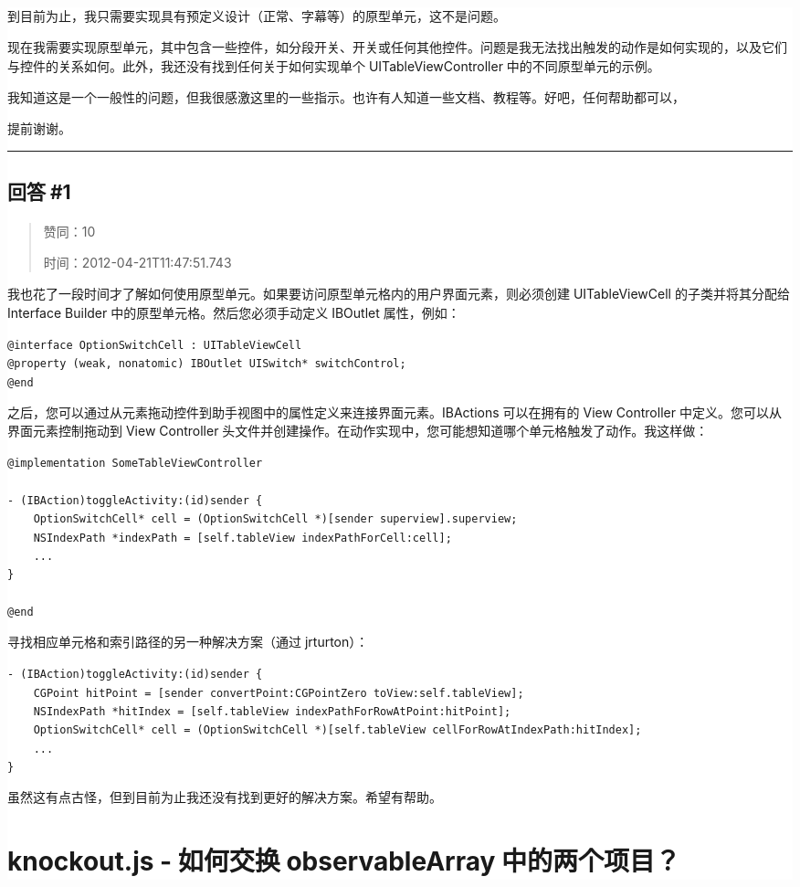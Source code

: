 到目前为止，我只需要实现具有预定义设计（正常、字幕等）的原型单元，这不是问题。

现在我需要实现原型单元，其中包含一些控件，如分段开关、开关或任何其他控件。问题是我无法找出触发的动作是如何实现的，以及它们与控件的关系如何。此外，我还没有找到任何关于如何实现单个 UITableViewController 中的不同原型单元的示例。

我知道这是一个一般性的问题，但我很感激这里的一些指示。也许有人知道一些文档、教程等。好吧，任何帮助都可以，

提前谢谢。

* * *

## 回答 #1

> 赞同：10
> 
> 时间：2012-04-21T11:47:51.743

我也花了一段时间才了解如何使用原型单元。如果要访问原型单元格内的用户界面元素，则必须创建 UITableViewCell 的子类并将其分配给 Interface Builder 中的原型单元格。然后您必须手动定义 IBOutlet 属性，例如：

```
@interface OptionSwitchCell : UITableViewCell
@property (weak, nonatomic) IBOutlet UISwitch* switchControl;
@end 
```

之后，您可以通过从元素拖动控件到助手视图中的属性定义来连接界面元素。IBActions 可以在拥有的 View Controller 中定义。您可以从界面元素控制拖动到 View Controller 头文件并创建操作。在动作实现中，您可能想知道哪个单元格触发了动作。我这样做：

```
@implementation SomeTableViewController

- (IBAction)toggleActivity:(id)sender {
    OptionSwitchCell* cell = (OptionSwitchCell *)[sender superview].superview;
    NSIndexPath *indexPath = [self.tableView indexPathForCell:cell];
    ...
}

@end 
```

寻找相应单元格和索引路径的另一种解决方案（通过 jrturton）：

```
- (IBAction)toggleActivity:(id)sender {
    CGPoint hitPoint = [sender convertPoint:CGPointZero toView:self.tableView]; 
    NSIndexPath *hitIndex = [self.tableView indexPathForRowAtPoint:hitPoint];
    OptionSwitchCell* cell = (OptionSwitchCell *)[self.tableView cellForRowAtIndexPath:hitIndex];
    ...
} 
```

虽然这有点古怪，但到目前为止我还没有找到更好的解决方案。希望有帮助。

# knockout.js - 如何交换 observableArray 中的两个项目？
